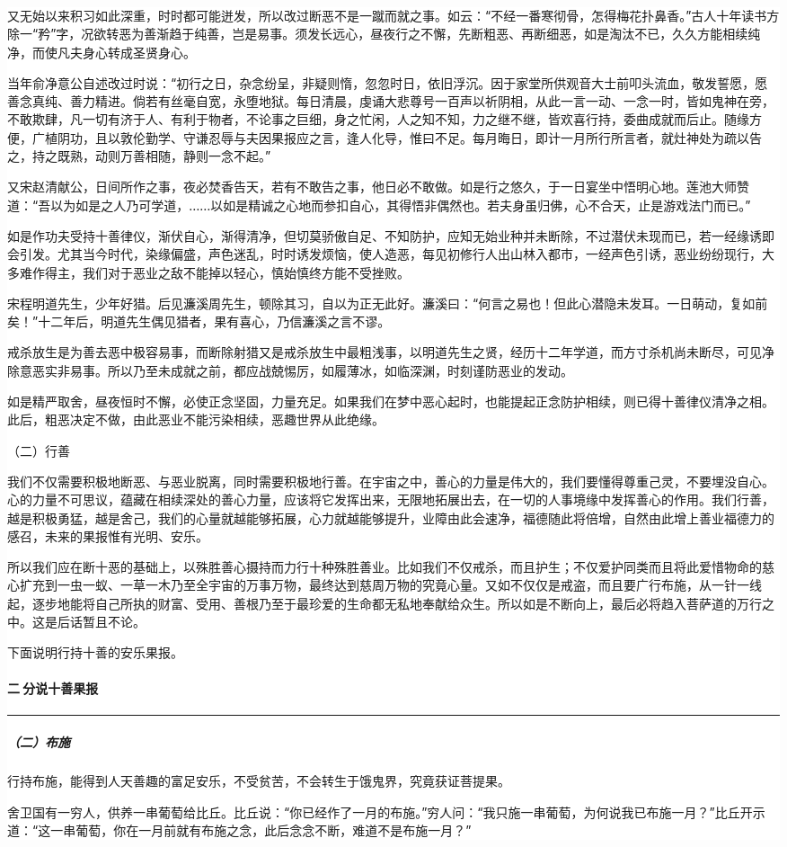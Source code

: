 又无始以来积习如此深重，时时都可能迸发，所以改过断恶不是一蹴而就之事。如云：“不经一番寒彻骨，怎得梅花扑鼻香。”古人十年读书方除一“矜”字，况欲转恶为善渐趋于纯善，岂是易事。须发长远心，昼夜行之不懈，先断粗恶、再断细恶，如是淘汰不已，久久方能相续纯净，而使凡夫身心转成圣贤身心。
  
当年俞净意公自述改过时说：“初行之日，杂念纷呈，非疑则惰，忽忽时日，依旧浮沉。因于家堂所供观音大士前叩头流血，敬发誓愿，愿善念真纯、善力精进。倘若有丝毫自宽，永堕地狱。每日清晨，虔诵大悲尊号一百声以祈阴相，从此一言一动、一念一时，皆如鬼神在旁，不敢欺肆，凡一切有济于人、有利于物者，不论事之巨细，身之忙闲，人之知不知，力之继不继，皆欢喜行持，委曲成就而后止。随缘方便，广植阴功，且以敦伦勤学、守谦忍辱与夫因果报应之言，逢人化导，惟曰不足。每月晦日，即计一月所行所言者，就灶神处为疏以告之，持之既熟，动则万善相随，静则一念不起。”
  
又宋赵清献公，日间所作之事，夜必焚香告天，若有不敢告之事，他日必不敢做。如是行之悠久，于一日宴坐中悟明心地。莲池大师赞道：“吾以为如是之人乃可学道，……以如是精诚之心地而参扣自心，其得悟非偶然也。若夫身虽归佛，心不合天，止是游戏法门而已。”
  
如是作功夫受持十善律仪，渐伏自心，渐得清净，但切莫骄傲自足、不知防护，应知无始业种并未断除，不过潜伏未现而已，若一经缘诱即会引发。尤其当今时代，染缘偏盛，声色迷乱，时时诱发烦恼，使人造恶，每见初修行人出山林入都市，一经声色引诱，恶业纷纷现行，大多难作得主，我们对于恶业之敌不能掉以轻心，慎始慎终方能不受挫败。
  
宋程明道先生，少年好猎。后见濂溪周先生，顿除其习，自以为正无此好。濂溪曰：“何言之易也！但此心潜隐未发耳。一日萌动，复如前矣！”十二年后，明道先生偶见猎者，果有喜心，乃信濂溪之言不谬。
  
戒杀放生是为善去恶中极容易事，而断除射猎又是戒杀放生中最粗浅事，以明道先生之贤，经历十二年学道，而方寸杀机尚未断尽，可见净除意恶实非易事。所以乃至未成就之前，都应战兢惕厉，如履薄冰，如临深渊，时刻谨防恶业的发动。
  
如是精严取舍，昼夜恒时不懈，必使正念坚固，力量充足。如果我们在梦中恶心起时，也能提起正念防护相续，则已得十善律仪清净之相。此后，粗恶决定不做，由此恶业不能污染相续，恶趣世界从此绝缘。
  
（二）行善
  
我们不仅需要积极地断恶、与恶业脱离，同时需要积极地行善。在宇宙之中，善心的力量是伟大的，我们要懂得尊重己灵，不要埋没自心。心的力量不可思议，蕴藏在相续深处的善心力量，应该将它发挥出来，无限地拓展出去，在一切的人事境缘中发挥善心的作用。我们行善，越是积极勇猛，越是舍己，我们的心量就越能够拓展，心力就越能够提升，业障由此会速净，福德随此将倍增，自然由此增上善业福德力的感召，未来的果报惟有光明、安乐。
  
所以我们应在断十恶的基础上，以殊胜善心摄持而力行十种殊胜善业。比如我们不仅戒杀，而且护生；不仅爱护同类而且将此爱惜物命的慈心扩充到一虫一蚁、一草一木乃至全宇宙的万事万物，最终达到慈周万物的究竟心量。又如不仅仅是戒盗，而且要广行布施，从一针一线起，逐步地能将自己所执的财富、受用、善根乃至于最珍爱的生命都无私地奉献给众生。所以如是不断向上，最后必将趋入菩萨道的万行之中。这是后话暂且不论。
  
下面说明行持十善的安乐果报。
  
#### 二 分说十善果报
  
---
  
##### （二）布施
  
行持布施，能得到人天善趣的富足安乐，不受贫苦，不会转生于饿鬼界，究竟获证菩提果。
  
舍卫国有一穷人，供养一串葡萄给比丘。比丘说：“你已经作了一月的布施。”穷人问：“我只施一串葡萄，为何说我已布施一月？”比丘开示道：“这一串葡萄，你在一月前就有布施之念，此后念念不断，难道不是布施一月？”
  
